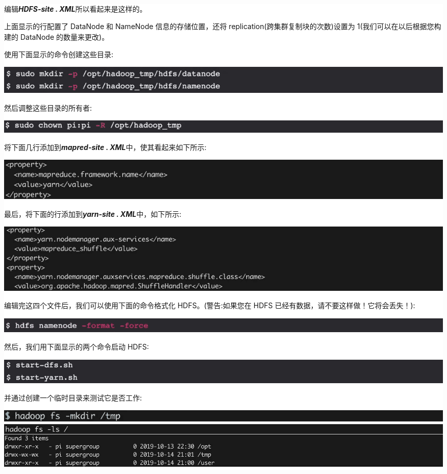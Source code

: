 编辑***HDFS-site . XML***所以看起来是这样的。

上面显示的行配置了 DataNode 和 NameNode 信息的存储位置，还将 replication(跨集群复制块的次数)设置为 1(我们可以在以后根据您构建的 DataNode 的数量来更改)。

使用下面显示的命令创建这些目录:

![](img/b8d9f36e84f678a361e40801724d3dbd.png)

然后调整这些目录的所有者:

![](img/2da9892124b0ce89a0bba4df58241630.png)

将下面几行添加到***mapred-site . XML***中，使其看起来如下所示:

![](img/1c6ac4370d19ad8ba4e55e0999daabb2.png)

最后，将下面的行添加到***yarn-site . XML***中，如下所示:

![](img/4f064b3b4d2806592f3cc0bbf03f4ff2.png)

编辑完这四个文件后，我们可以使用下面的命令格式化 HDFS。(警告:如果您在 HDFS 已经有数据，请不要这样做！它将会丢失！):

![](img/ed50e86d623053faee6fd50920638fef.png)

然后，我们用下面显示的两个命令启动 HDFS:

![](img/bccb259d3b34297dafe26f2fc8a26bc9.png)

并通过创建一个临时目录来测试它是否工作:

![](img/6ee904a0d66182810538a2f70af92cae.png)![](img/eb3477446ef733824fc24b104b6f2ba6.png)
